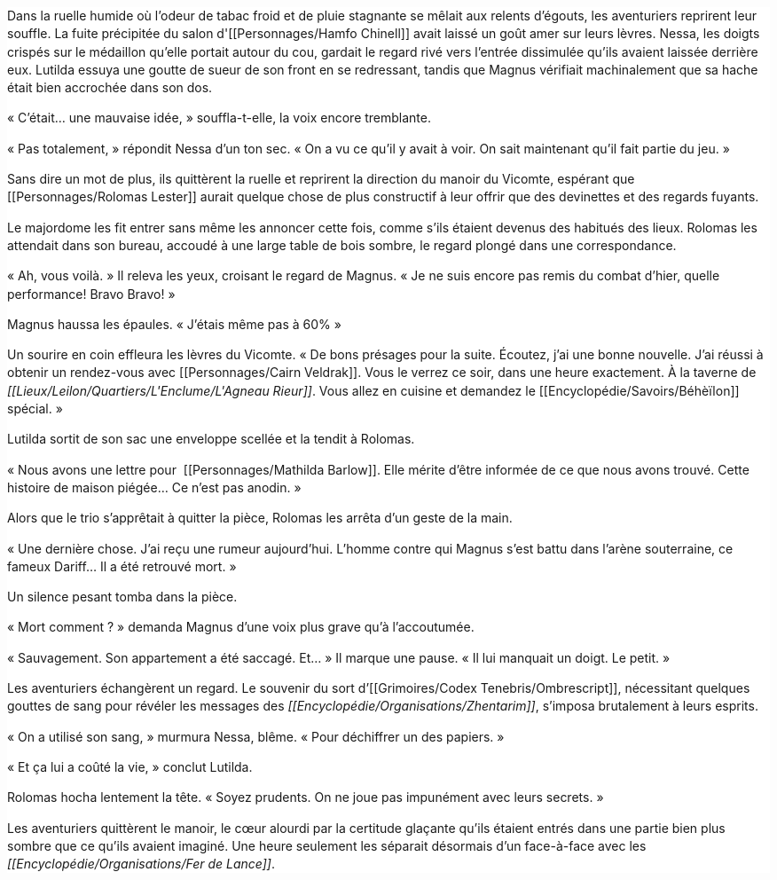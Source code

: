 Dans la ruelle humide où l’odeur de tabac froid et de pluie stagnante se mêlait aux relents d’égouts, les aventuriers reprirent leur souffle. La fuite précipitée du salon d'[[Personnages/Hamfo Chinell]] avait laissé un goût amer sur leurs lèvres. Nessa, les doigts crispés sur le médaillon qu’elle portait autour du cou, gardait le regard rivé vers l’entrée dissimulée qu’ils avaient laissée derrière eux. Lutilda essuya une goutte de sueur de son front en se redressant, tandis que Magnus vérifiait machinalement que sa hache était bien accrochée dans son dos.

« C’était… une mauvaise idée, » souffla-t-elle, la voix encore tremblante.

« Pas totalement, » répondit Nessa d’un ton sec. « On a vu ce qu’il y avait à voir. On sait maintenant qu’il fait partie du jeu. »

Sans dire un mot de plus, ils quittèrent la ruelle et reprirent la direction du manoir du Vicomte, espérant que [[Personnages/Rolomas Lester]] aurait quelque chose de plus constructif à leur offrir que des devinettes et des regards fuyants.

Le majordome les fit entrer sans même les annoncer cette fois, comme s’ils étaient devenus des habitués des lieux. Rolomas les attendait dans son bureau, accoudé à une large table de bois sombre, le regard plongé dans une correspondance.

« Ah, vous voilà. » Il releva les yeux, croisant le regard de Magnus. « Je ne suis encore pas remis du combat d’hier, quelle performance! Bravo Bravo! »

Magnus haussa les épaules. « J’étais même pas à 60% »

Un sourire en coin effleura les lèvres du Vicomte. « De bons présages pour la suite. Écoutez, j’ai une bonne nouvelle. J’ai réussi à obtenir un rendez-vous avec [[Personnages/Cairn Veldrak]]. Vous le verrez ce soir, dans une heure exactement. À la taverne de *[[Lieux/Leilon/Quartiers/L'Enclume/L'Agneau Rieur]]*. Vous allez en cuisine et demandez le [[Encyclopédie/Savoirs/Béhèïlon]] spécial. »

Lutilda sortit de son sac une enveloppe scellée et la tendit à Rolomas.

« Nous avons une lettre pour  [[Personnages/Mathilda Barlow]]. Elle mérite d’être informée de ce que nous avons trouvé. Cette histoire de maison piégée… Ce n’est pas anodin. »

Alors que le trio s’apprêtait à quitter la pièce, Rolomas les arrêta d’un geste de la main.

« Une dernière chose. J’ai reçu une rumeur aujourd’hui. L’homme contre qui Magnus s’est battu dans l’arène souterraine, ce fameux Dariff… Il a été retrouvé mort. »

Un silence pesant tomba dans la pièce.

« Mort comment ? » demanda Magnus d’une voix plus grave qu’à l’accoutumée.

« Sauvagement. Son appartement a été saccagé. Et… » Il marque une pause. « Il lui manquait un doigt. Le petit. »

Les aventuriers échangèrent un regard. Le souvenir du sort d’[[Grimoires/Codex Tenebris/Ombrescript]], nécessitant quelques gouttes de sang pour révéler les messages des *[[Encyclopédie/Organisations/Zhentarim]]*, s’imposa brutalement à leurs esprits.

« On a utilisé son sang, » murmura Nessa, blême. « Pour déchiffrer un des papiers. »

« Et ça lui a coûté la vie, » conclut Lutilda.

Rolomas hocha lentement la tête. « Soyez prudents. On ne joue pas impunément avec leurs secrets. »

Les aventuriers quittèrent le manoir, le cœur alourdi par la certitude glaçante qu’ils étaient entrés dans une partie bien plus sombre que ce qu’ils avaient imaginé. Une heure seulement les séparait désormais d’un face-à-face avec les *[[Encyclopédie/Organisations/Fer de Lance]]*.
